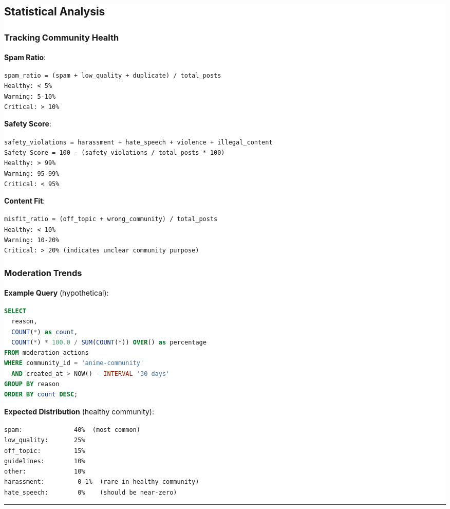
## Statistical Analysis

### Tracking Community Health

**Spam Ratio**:
```
spam_ratio = (spam + low_quality + duplicate) / total_posts
Healthy: < 5%
Warning: 5-10%
Critical: > 10%
```

**Safety Score**:
```
safety_violations = harassment + hate_speech + violence + illegal_content
Safety Score = 100 - (safety_violations / total_posts * 100)
Healthy: > 99%
Warning: 95-99%
Critical: < 95%
```

**Content Fit**:
```
misfit_ratio = (off_topic + wrong_community) / total_posts
Healthy: < 10%
Warning: 10-20%
Critical: > 20% (indicates unclear community purpose)
```

### Moderation Trends

**Example Query** (hypothetical):
```sql
SELECT
  reason,
  COUNT(*) as count,
  COUNT(*) * 100.0 / SUM(COUNT(*)) OVER() as percentage
FROM moderation_actions
WHERE community_id = 'anime-community'
  AND created_at > NOW() - INTERVAL '30 days'
GROUP BY reason
ORDER BY count DESC;
```

**Expected Distribution** (healthy community):
```
spam:              40%  (most common)
low_quality:       25%
off_topic:         15%
guidelines:        10%
other:             10%
harassment:         0-1%  (rare in healthy community)
hate_speech:        0%    (should be near-zero)
```

---